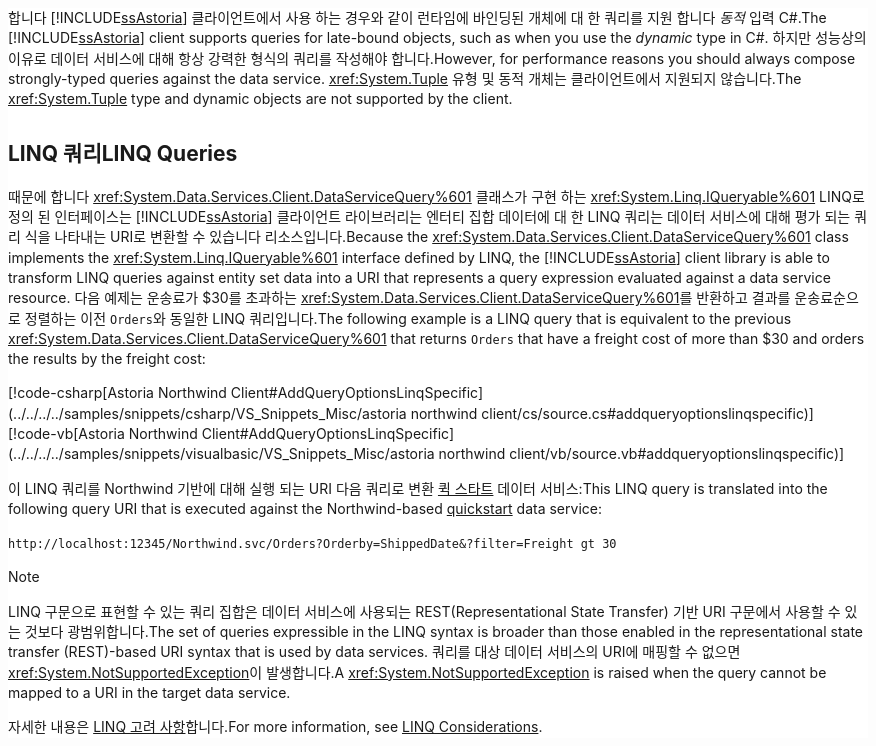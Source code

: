  <span data-ttu-id="a3c52-123">합니다 [!INCLUDE[ssAstoria](../../../../includes/ssastoria-md.md)] 클라이언트에서 사용 하는 경우와 같이 런타임에 바인딩된 개체에 대 한 쿼리를 지원 합니다 *동적* 입력 C#.</span><span class="sxs-lookup"><span data-stu-id="a3c52-123">The [!INCLUDE[ssAstoria](../../../../includes/ssastoria-md.md)] client supports queries for late-bound objects, such as when you use the *dynamic* type in C#.</span></span> <span data-ttu-id="a3c52-124">하지만 성능상의 이유로 데이터 서비스에 대해 항상 강력한 형식의 쿼리를 작성해야 합니다.</span><span class="sxs-lookup"><span data-stu-id="a3c52-124">However, for performance reasons you should always compose strongly-typed queries against the data service.</span></span> <span data-ttu-id="a3c52-125"><xref:System.Tuple> 유형 및 동적 개체는 클라이언트에서 지원되지 않습니다.</span><span class="sxs-lookup"><span data-stu-id="a3c52-125">The <xref:System.Tuple> type and dynamic objects are not supported by the client.</span></span>  
  
## <a name="linq-queries"></a><span data-ttu-id="a3c52-126">LINQ 쿼리</span><span class="sxs-lookup"><span data-stu-id="a3c52-126">LINQ Queries</span></span>  
 <span data-ttu-id="a3c52-127">때문에 합니다 <xref:System.Data.Services.Client.DataServiceQuery%601> 클래스가 구현 하는 <xref:System.Linq.IQueryable%601> LINQ로 정의 된 인터페이스는 [!INCLUDE[ssAstoria](../../../../includes/ssastoria-md.md)] 클라이언트 라이브러리는 엔터티 집합 데이터에 대 한 LINQ 쿼리는 데이터 서비스에 대해 평가 되는 쿼리 식을 나타내는 URI로 변환할 수 있습니다 리소스입니다.</span><span class="sxs-lookup"><span data-stu-id="a3c52-127">Because the <xref:System.Data.Services.Client.DataServiceQuery%601> class implements the <xref:System.Linq.IQueryable%601> interface defined by LINQ, the [!INCLUDE[ssAstoria](../../../../includes/ssastoria-md.md)] client library is able to transform LINQ queries against entity set data into a URI that represents a query expression evaluated against a data service resource.</span></span> <span data-ttu-id="a3c52-128">다음 예제는 운송료가 $30를 초과하는 <xref:System.Data.Services.Client.DataServiceQuery%601>를 반환하고 결과를 운송료순으로 정렬하는 이전 `Orders`와 동일한 LINQ 쿼리입니다.</span><span class="sxs-lookup"><span data-stu-id="a3c52-128">The following example is a LINQ query that is equivalent to the previous <xref:System.Data.Services.Client.DataServiceQuery%601> that returns `Orders` that have a freight cost of more than $30 and orders the results by the freight cost:</span></span>  
  
 [!code-csharp[Astoria Northwind Client#AddQueryOptionsLinqSpecific](../../../../samples/snippets/csharp/VS_Snippets_Misc/astoria northwind client/cs/source.cs#addqueryoptionslinqspecific)]  
 [!code-vb[Astoria Northwind Client#AddQueryOptionsLinqSpecific](../../../../samples/snippets/visualbasic/VS_Snippets_Misc/astoria northwind client/vb/source.vb#addqueryoptionslinqspecific)]  
  
 <span data-ttu-id="a3c52-129">이 LINQ 쿼리를 Northwind 기반에 대해 실행 되는 URI 다음 쿼리로 변환 [퀵 스타트](../../../../docs/framework/data/wcf/quickstart-wcf-data-services.md) 데이터 서비스:</span><span class="sxs-lookup"><span data-stu-id="a3c52-129">This LINQ query is translated into the following query URI that is executed against the Northwind-based [quickstart](../../../../docs/framework/data/wcf/quickstart-wcf-data-services.md) data service:</span></span>  
  
```  
http://localhost:12345/Northwind.svc/Orders?Orderby=ShippedDate&?filter=Freight gt 30  
```  
  
> [!NOTE]
>  <span data-ttu-id="a3c52-130">LINQ 구문으로 표현할 수 있는 쿼리 집합은 데이터 서비스에 사용되는 REST(Representational State Transfer) 기반 URI 구문에서 사용할 수 있는 것보다 광범위합니다.</span><span class="sxs-lookup"><span data-stu-id="a3c52-130">The set of queries expressible in the LINQ syntax is broader than those enabled in the representational state transfer (REST)-based URI syntax that is used by data services.</span></span> <span data-ttu-id="a3c52-131">쿼리를 대상 데이터 서비스의 URI에 매핑할 수 없으면 <xref:System.NotSupportedException>이 발생합니다.</span><span class="sxs-lookup"><span data-stu-id="a3c52-131">A <xref:System.NotSupportedException> is raised when the query cannot be mapped to a URI in the target data service.</span></span>  
  
 <span data-ttu-id="a3c52-132">자세한 내용은 [LINQ 고려 사항](../../../../docs/framework/data/wcf/linq-considerations-wcf-data-services.md)합니다.</span><span class="sxs-lookup"><span data-stu-id="a3c52-132">For more information, see [LINQ Considerations](../../../../docs/framework/data/wcf/linq-considerations-wcf-data-services.md).</span></span>  
  